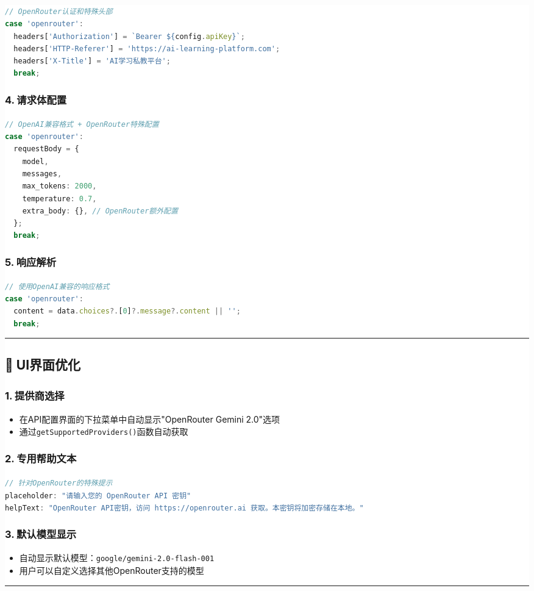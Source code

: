 ```typescript
// OpenRouter认证和特殊头部
case 'openrouter':
  headers['Authorization'] = `Bearer ${config.apiKey}`;
  headers['HTTP-Referer'] = 'https://ai-learning-platform.com';
  headers['X-Title'] = 'AI学习私教平台';
  break;
```

### 4. **请求体配置**

```typescript
// OpenAI兼容格式 + OpenRouter特殊配置
case 'openrouter':
  requestBody = {
    model,
    messages,
    max_tokens: 2000,
    temperature: 0.7,
    extra_body: {}, // OpenRouter额外配置
  };
  break;
```

### 5. **响应解析**

```typescript
// 使用OpenAI兼容的响应格式
case 'openrouter':
  content = data.choices?.[0]?.message?.content || '';
  break;
```

---

## 🎨 UI界面优化

### 1. **提供商选择**
- 在API配置界面的下拉菜单中自动显示"OpenRouter Gemini 2.0"选项
- 通过`getSupportedProviders()`函数自动获取

### 2. **专用帮助文本**
```typescript
// 针对OpenRouter的特殊提示
placeholder: "请输入您的 OpenRouter API 密钥"
helpText: "OpenRouter API密钥，访问 https://openrouter.ai 获取。本密钥将加密存储在本地。"
```

### 3. **默认模型显示**
- 自动显示默认模型：`google/gemini-2.0-flash-001`
- 用户可以自定义选择其他OpenRouter支持的模型

---